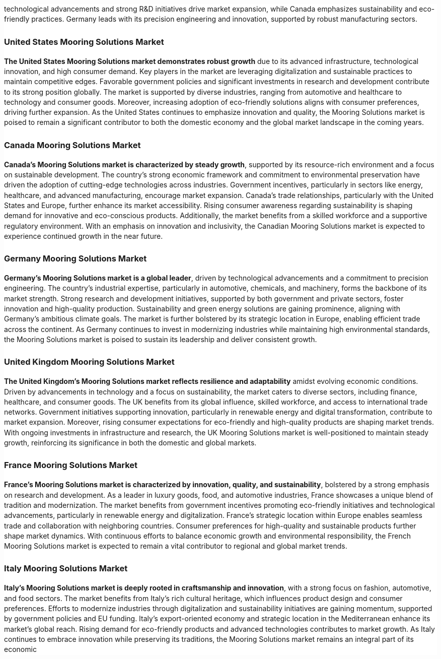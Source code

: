 technological advancements and strong R&amp;D initiatives drive market expansion, while Canada emphasizes sustainability and eco-friendly practices. Germany leads with its precision engineering and innovation, supported by robust manufacturing sectors.</span></em></p></blockquote><h3><strong>United States Mooring Solutions Market</strong></h3><p><strong>The United States Mooring Solutions market demonstrates robust growth</strong> due to its advanced infrastructure, technological innovation, and high consumer demand. Key players in the market are leveraging digitalization and sustainable practices to maintain competitive edges. Favorable government policies and significant investments in research and development contribute to its strong position globally. The market is supported by diverse industries, ranging from automotive and healthcare to technology and consumer goods. Moreover, increasing adoption of eco-friendly solutions aligns with consumer preferences, driving further expansion. As the United States continues to emphasize innovation and quality, the Mooring Solutions market is poised to remain a significant contributor to both the domestic economy and the global market landscape in the coming years.</p><h3><strong>Canada Mooring Solutions Market</strong></h3><p><strong>Canada&rsquo;s Mooring Solutions market is characterized by steady growth</strong>, supported by its resource-rich environment and a focus on sustainable development. The country&rsquo;s strong economic framework and commitment to environmental preservation have driven the adoption of cutting-edge technologies across industries. Government incentives, particularly in sectors like energy, healthcare, and advanced manufacturing, encourage market expansion. Canada&rsquo;s trade relationships, particularly with the United States and Europe, further enhance its market accessibility. Rising consumer awareness regarding sustainability is shaping demand for innovative and eco-conscious products. Additionally, the market benefits from a skilled workforce and a supportive regulatory environment. With an emphasis on innovation and inclusivity, the Canadian Mooring Solutions market is expected to experience continued growth in the near future.</p><h3><strong>Germany Mooring Solutions Market</strong></h3><p><strong>Germany&rsquo;s Mooring Solutions market is a global leader</strong>, driven by technological advancements and a commitment to precision engineering. The country&rsquo;s industrial expertise, particularly in automotive, chemicals, and machinery, forms the backbone of its market strength. Strong research and development initiatives, supported by both government and private sectors, foster innovation and high-quality production. Sustainability and green energy solutions are gaining prominence, aligning with Germany&rsquo;s ambitious climate goals. The market is further bolstered by its strategic location in Europe, enabling efficient trade across the continent. As Germany continues to invest in modernizing industries while maintaining high environmental standards, the Mooring Solutions market is poised to sustain its leadership and deliver consistent growth.</p><h3><strong>United Kingdom Mooring Solutions Market</strong></h3><p><strong>The United Kingdom&rsquo;s Mooring Solutions market reflects resilience and adaptability</strong> amidst evolving economic conditions. Driven by advancements in technology and a focus on sustainability, the market caters to diverse sectors, including finance, healthcare, and consumer goods. The UK benefits from its global influence, skilled workforce, and access to international trade networks. Government initiatives supporting innovation, particularly in renewable energy and digital transformation, contribute to market expansion. Moreover, rising consumer expectations for eco-friendly and high-quality products are shaping market trends. With ongoing investments in infrastructure and research, the UK Mooring Solutions market is well-positioned to maintain steady growth, reinforcing its significance in both the domestic and global markets.</p><h3><strong>France Mooring Solutions Market</strong></h3><p><strong>France&rsquo;s Mooring Solutions market is characterized by innovation, quality, and sustainability</strong>, bolstered by a strong emphasis on research and development. As a leader in luxury goods, food, and automotive industries, France showcases a unique blend of tradition and modernization. The market benefits from government incentives promoting eco-friendly initiatives and technological advancements, particularly in renewable energy and digitalization. France&rsquo;s strategic location within Europe enables seamless trade and collaboration with neighboring countries. Consumer preferences for high-quality and sustainable products further shape market dynamics. With continuous efforts to balance economic growth and environmental responsibility, the French Mooring Solutions market is expected to remain a vital contributor to regional and global market trends.</p><h3><strong>Italy Mooring Solutions Market</strong></h3><p><strong>Italy&rsquo;s Mooring Solutions market is deeply rooted in craftsmanship and innovation</strong>, with a strong focus on fashion, automotive, and food sectors. The market benefits from Italy&rsquo;s rich cultural heritage, which influences product design and consumer preferences. Efforts to modernize industries through digitalization and sustainability initiatives are gaining momentum, supported by government policies and EU funding. Italy&rsquo;s export-oriented economy and strategic location in the Mediterranean enhance its market&rsquo;s global reach. Rising demand for eco-friendly products and advanced technologies contributes to market growth. As Italy continues to embrace innovation while preserving its traditions, the Mooring Solutions market remains an integral part of its economic